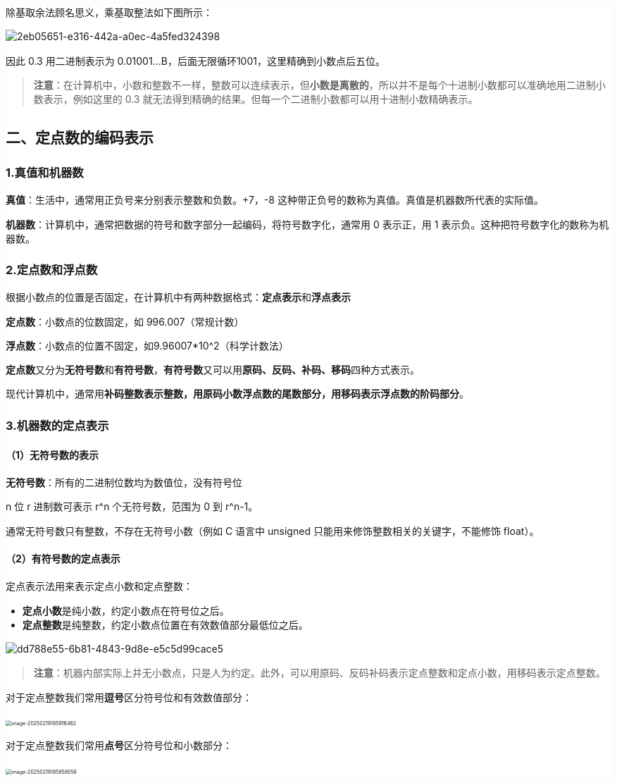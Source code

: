 除基取余法顾名思义，乘基取整法如下图所示：

![2eb05651-e316-442a-a0ec-4a5fed324398](https://bu.dusays.com/2025/02/19/67b594c08cf15.png)

因此 0.3 用二进制表示为 0.01001…B，后面无限循环1001，这里精确到小数点后五位。

> **注意**：在计算机中，小数和整数不一样，整数可以连续表示，但**小数是离散的**，所以并不是每个十进制小数都可以准确地用二进制小数表示，例如这里的 0.3 就无法得到精确的结果。但每一个二进制小数都可以用十进制小数精确表示。

## 二、定点数的编码表示

### 1.真值和机器数

**真值**：生活中，通常用正负号来分别表示整数和负数。+7，-8 这种带正负号的数称为真值。真值是机器数所代表的实际值。

**机器数**：计算机中，通常把数据的符号和数字部分一起编码，将符号数字化，通常用 0 表示正，用 1 表示负。这种把符号数字化的数称为机器数。

### 2.定点数和浮点数

根据小数点的位置是否固定，在计算机中有两种数据格式：**定点表示**和**浮点表示**

**定点数**：小数点的位数固定，如 996.007（常规计数）

**浮点数**：小数点的位置不固定，如9.96007*10^2（科学计数法）

**定点数**又分为**无符号数**和**有符号数**，**有符号数**又可以用**原码、反码、补码、移码**四种方式表示。

现代计算机中，通常用**补码整数表示整数，用原码小数浮点数的尾数部分，用移码表示浮点数的阶码部分**。

### 3.机器数的定点表示

#### （1）无符号数的表示

**无符号数**：所有的二进制位数均为数值位，没有符号位

n 位 r 进制数可表示 r^n 个无符号数，范围为 0 到 r^n-1。

通常无符号数只有整数，不存在无符号小数（例如 C 语言中 unsigned 只能用来修饰整数相关的关键字，不能修饰 float）。

#### （2）有符号数的定点表示

定点表示法用来表示定点小数和定点整数：

- **定点小数**是纯小数，约定小数点在符号位之后。
- **定点整数**是纯整数，约定小数点位置在有效数值部分最低位之后。

![dd788e55-6b81-4843-9d8e-e5c5d99cace5](https://bu.dusays.com/2025/02/19/67b5a23490baf.png)

> **注意**：机器内部实际上并无小数点，只是人为约定。此外，可以用原码、反码补码表示定点整数和定点小数，用移码表示定点整数。

对于定点整数我们常用**逗号**区分符号位和有效数值部分：

<img src="https://bu.dusays.com/2025/02/19/67b5cef768694.png" alt="image-20250219185916462" style="zoom:50%;" />

对于定点整数我们常用**点号**区分符号位和小数部分：

<img src="https://bu.dusays.com/2025/02/19/67b5cefb3458d.png" alt="image-20250219185858558" style="zoom:50%;" />
